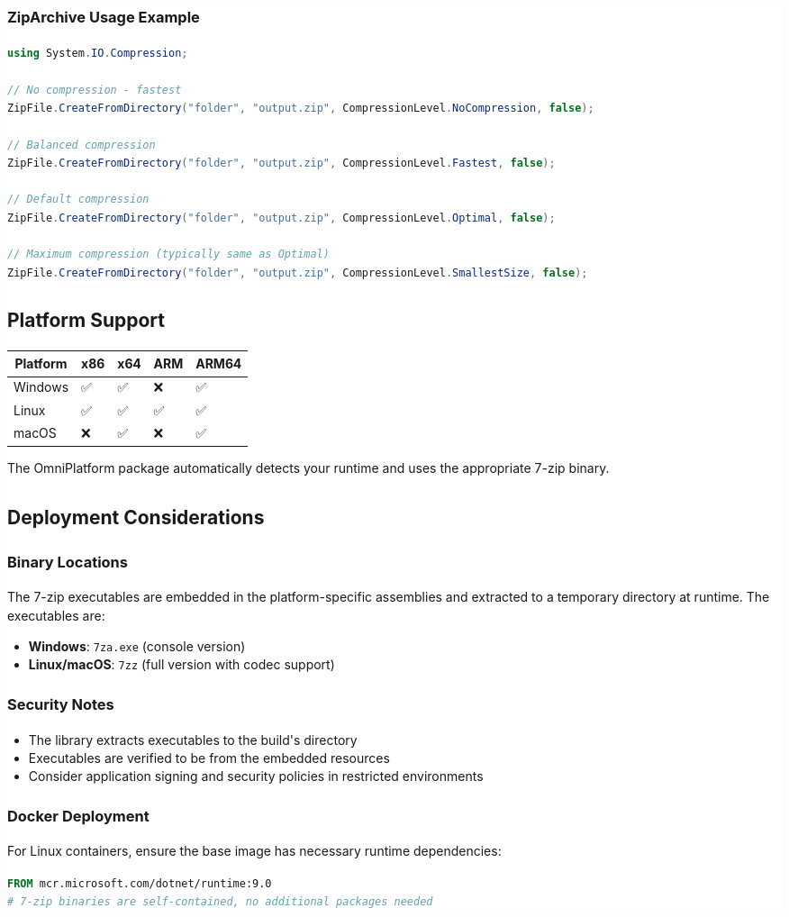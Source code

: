 ### ZipArchive Usage Example

```csharp
using System.IO.Compression;

// No compression - fastest
ZipFile.CreateFromDirectory("folder", "output.zip", CompressionLevel.NoCompression, false);

// Balanced compression
ZipFile.CreateFromDirectory("folder", "output.zip", CompressionLevel.Fastest, false);

// Default compression
ZipFile.CreateFromDirectory("folder", "output.zip", CompressionLevel.Optimal, false);

// Maximum compression (typically same as Optimal)
ZipFile.CreateFromDirectory("folder", "output.zip", CompressionLevel.SmallestSize, false);
```

## Platform Support

| Platform | x86 | x64 | ARM | ARM64 |
|----------|-----|-----|-----|-------|
| Windows  | ✅  | ✅  | ❌  | ✅    |
| Linux    | ✅  | ✅  | ✅  | ✅    |
| macOS    | ❌  | ✅  | ❌  | ✅    |

The OmniPlatform package automatically detects your runtime and uses the appropriate 7-zip binary.



## Deployment Considerations

### Binary Locations

The 7-zip executables are embedded in the platform-specific assemblies and extracted to a temporary directory at runtime. The executables are:

- **Windows**: `7za.exe` (console version)
- **Linux/macOS**: `7zz` (full version with codec support)

### Security Notes

- The library extracts executables to the build's directory
- Executables are verified to be from the embedded resources
- Consider application signing and security policies in restricted environments

### Docker Deployment

For Linux containers, ensure the base image has necessary runtime dependencies:

```dockerfile
FROM mcr.microsoft.com/dotnet/runtime:9.0
# 7-zip binaries are self-contained, no additional packages needed
```

